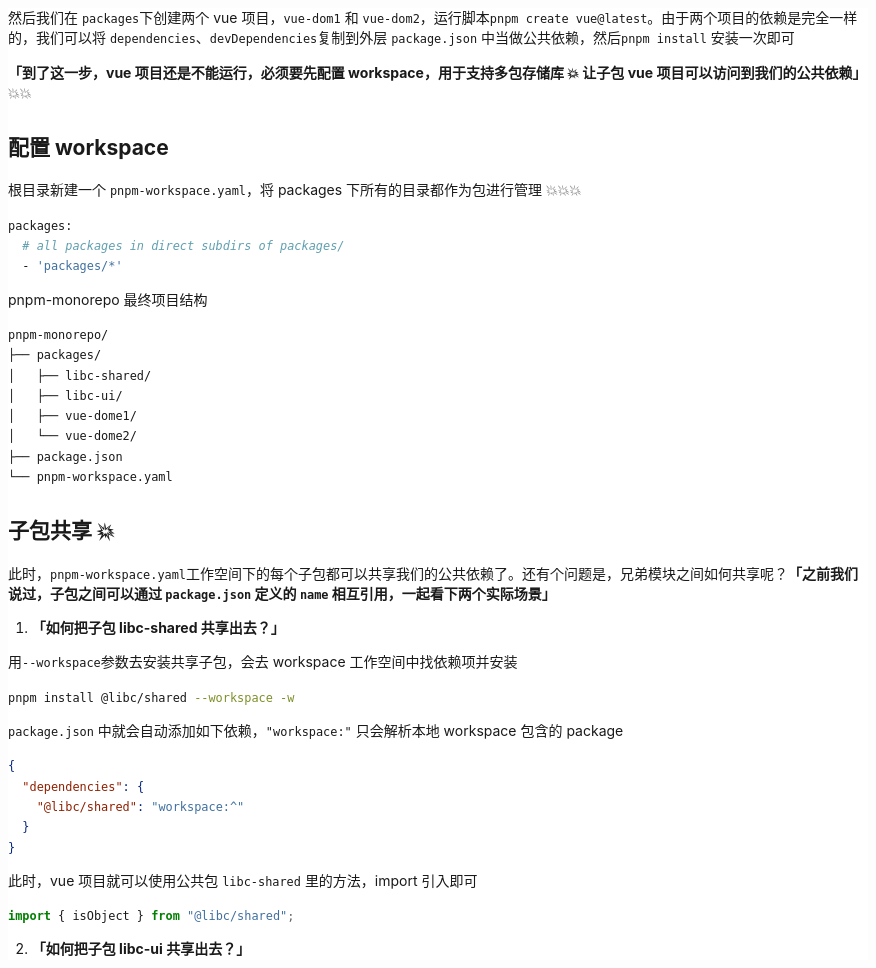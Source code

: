 然后我们在 `packages`下创建两个 vue 项目，`vue-dom1` 和 `vue-dom2`，运行脚本`pnpm create vue@latest`。由于两个项目的依赖是完全一样的，我们可以将 `dependencies`、`devDependencies`复制到外层 `package.json` 中当做公共依赖，然后`pnpm install` 安装一次即可

**「到了这一步，vue 项目还是不能运行，必须要先配置 workspace，用于支持多包存储库 💥 让子包 vue 项目可以访问到我们的公共依赖」**💥💥

## 配置 workspace

根目录新建一个 `pnpm-workspace.yaml`，将 packages 下所有的目录都作为包进行管理 💥💥💥

```sh
packages:
  # all packages in direct subdirs of packages/
  - 'packages/*'
```

pnpm-monorepo 最终项目结构

```sh
pnpm-monorepo/
├── packages/
│   ├── libc-shared/
│   ├── libc-ui/
│   ├── vue-dome1/
│   └── vue-dome2/
├── package.json
└── pnpm-workspace.yaml
```

## 子包共享 💥

此时，`pnpm-workspace.yaml`工作空间下的每个子包都可以共享我们的公共依赖了。还有个问题是，兄弟模块之间如何共享呢？**「之前我们说过，子包之间可以通过 `package.json` 定义的 `name` 相互引用，一起看下两个实际场景」**

1. **「如何把子包 libc-shared 共享出去？」**

用`--workspace`参数去安装共享子包，会去 workspace 工作空间中找依赖项并安装

```sh
pnpm install @libc/shared --workspace -w
```

`package.json` 中就会自动添加如下依赖，`"workspace:"` 只会解析本地 workspace 包含的 package

```json
{
  "dependencies": {
    "@libc/shared": "workspace:^"
  }
}
```

此时，vue 项目就可以使用公共包 `libc-shared` 里的方法，import 引入即可

```js
import { isObject } from "@libc/shared";
```

2. **「如何把子包 libc-ui 共享出去？」**
